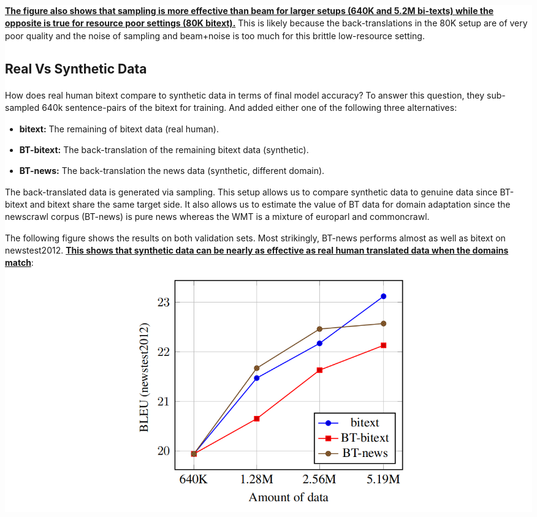 <u><strong>The figure also shows that sampling is more effective than beam for
larger setups (640K and 5.2M bi-texts) while the opposite is true for
resource poor settings (80K bitext).</strong></u> This is likely because the
back-translations in the 80K setup are of very poor quality and the
noise of sampling and beam+noise is too much for this brittle
low-resource setting.

Real Vs Synthetic Data
----------------------

How does real human bitext compare to synthetic data in terms of final
model accuracy? To answer this question, they sub-sampled 640k
sentence-pairs of the bitext for training. And added either one of the
following three alternatives:

-   **bitext:** The remaining of bitext data (real human).

-   **BT-bitext:** The back-translation of the remaining bitext data
    (synthetic).

-   **BT-news:** The back-translation the news data (synthetic,
    different domain).

The back-translated data is generated via sampling. This setup
allows us to compare synthetic data to genuine data since BT-bitext
and bitext share the same target side. It also allows us to estimate
the value of BT data for domain adaptation since the newscrawl
corpus (BT-news) is pure news whereas the WMT is a mixture of
europarl and commoncrawl.

The following figure shows the results on both validation sets. Most strikingly,
BT-news performs almost as well as bitext on newstest2012. <u><strong>This
shows that synthetic data can be nearly as effective as real human translated
data when the domains match</strong></u>:

<div align="center">
    <img src="media/Back-Translation/image6.png" width=450>
</div>
